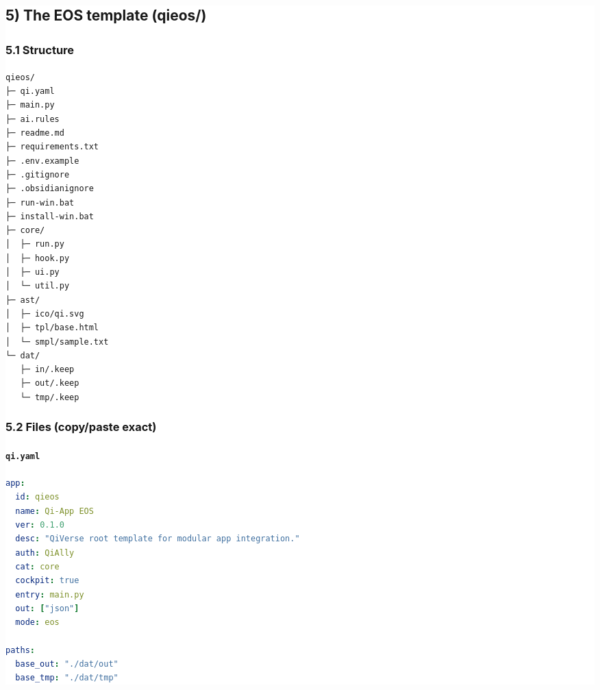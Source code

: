 
## 5) The EOS template (qieos/)

### 5.1 Structure

```
qieos/
├─ qi.yaml
├─ main.py
├─ ai.rules
├─ readme.md
├─ requirements.txt
├─ .env.example
├─ .gitignore
├─ .obsidianignore
├─ run-win.bat
├─ install-win.bat
├─ core/
│  ├─ run.py
│  ├─ hook.py
│  ├─ ui.py
│  └─ util.py
├─ ast/
│  ├─ ico/qi.svg
│  ├─ tpl/base.html
│  └─ smpl/sample.txt
└─ dat/
   ├─ in/.keep
   ├─ out/.keep
   └─ tmp/.keep
```

### 5.2 Files (copy/paste exact)

#### `qi.yaml`

```yaml
app:
  id: qieos
  name: Qi-App EOS
  ver: 0.1.0
  desc: "QiVerse root template for modular app integration."
  auth: QiAlly
  cat: core
  cockpit: true
  entry: main.py
  out: ["json"]
  mode: eos

paths:
  base_out: "./dat/out"
  base_tmp: "./dat/tmp"
```
